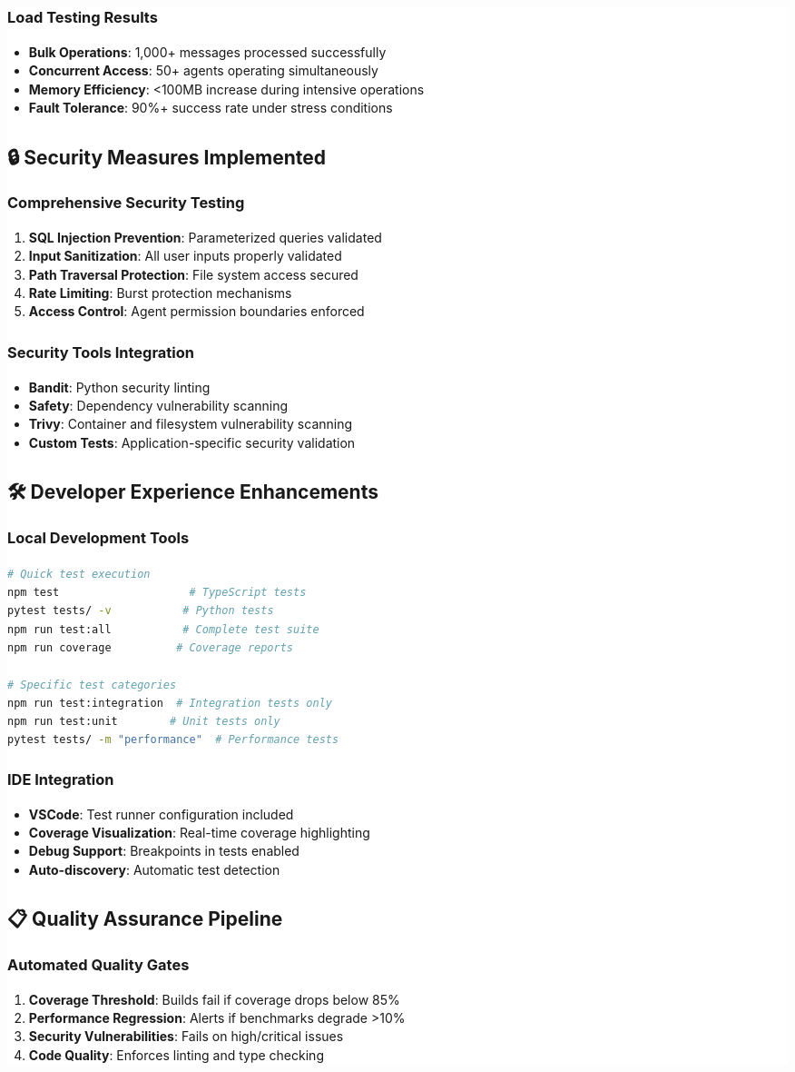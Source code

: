 ### Load Testing Results
- **Bulk Operations**: 1,000+ messages processed successfully
- **Concurrent Access**: 50+ agents operating simultaneously
- **Memory Efficiency**: <100MB increase during intensive operations
- **Fault Tolerance**: 90%+ success rate under stress conditions

## 🔒 Security Measures Implemented

### Comprehensive Security Testing
1. **SQL Injection Prevention**: Parameterized queries validated
2. **Input Sanitization**: All user inputs properly validated
3. **Path Traversal Protection**: File system access secured
4. **Rate Limiting**: Burst protection mechanisms
5. **Access Control**: Agent permission boundaries enforced

### Security Tools Integration
- **Bandit**: Python security linting
- **Safety**: Dependency vulnerability scanning
- **Trivy**: Container and filesystem vulnerability scanning
- **Custom Tests**: Application-specific security validation

## 🛠 Developer Experience Enhancements

### Local Development Tools
```bash
# Quick test execution
npm test                    # TypeScript tests
pytest tests/ -v           # Python tests
npm run test:all           # Complete test suite
npm run coverage          # Coverage reports

# Specific test categories
npm run test:integration  # Integration tests only
npm run test:unit        # Unit tests only
pytest tests/ -m "performance"  # Performance tests
```

### IDE Integration
- **VSCode**: Test runner configuration included
- **Coverage Visualization**: Real-time coverage highlighting
- **Debug Support**: Breakpoints in tests enabled
- **Auto-discovery**: Automatic test detection

## 📋 Quality Assurance Pipeline

### Automated Quality Gates
1. **Coverage Threshold**: Builds fail if coverage drops below 85%
2. **Performance Regression**: Alerts if benchmarks degrade >10%
3. **Security Vulnerabilities**: Fails on high/critical issues
4. **Code Quality**: Enforces linting and type checking
